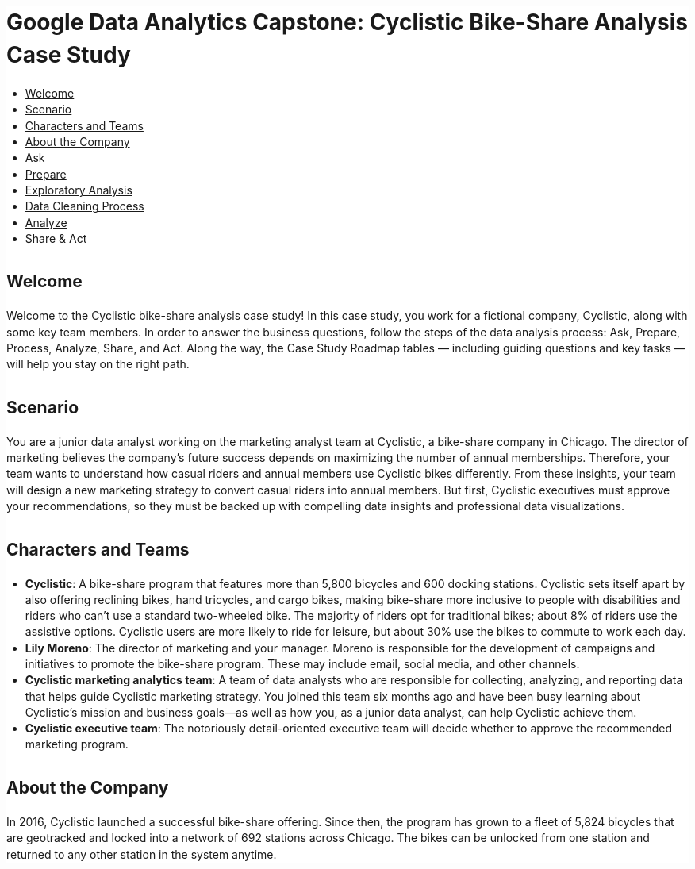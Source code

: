 # Google Data Analytics Capstone: Cyclistic Bike-Share Analysis Case Study

- [Welcome](#welcome)
- [Scenario](#scenario)
- [Characters and Teams](#characters-and-teams)
- [About the Company](#about-the-company)
- [Ask](#ask)
- [Prepare](#prepare)
- [Exploratory Analysis](#exploratory-analysis)
- [Data Cleaning Process](#data-cleaning-process)
- [Analyze](#analyze)
- [Share & Act](#share--act)

## Welcome
Welcome to the Cyclistic bike-share analysis case study! In this case study, you work for a fictional company, Cyclistic, along with some key team members. In order to answer the business questions, follow the steps of the data analysis process: Ask, Prepare, Process, Analyze, Share, and Act. Along the way, the Case Study Roadmap tables — including guiding questions and key tasks — will help you stay on the right path.

## Scenario
You are a junior data analyst working on the marketing analyst team at Cyclistic, a bike-share company in Chicago. The director of marketing believes the company’s future success depends on maximizing the number of annual memberships. Therefore, your team wants to understand how casual riders and annual members use Cyclistic bikes differently. From these insights, your team will design a new marketing strategy to convert casual riders into annual members. But first, Cyclistic executives must approve your recommendations, so they must be backed up with compelling data insights and professional data visualizations.

## Characters and Teams
- **Cyclistic**: A bike-share program that features more than 5,800 bicycles and 600 docking stations. Cyclistic sets itself apart by also offering reclining bikes, hand tricycles, and cargo bikes, making bike-share more inclusive to people with disabilities and riders who can’t use a standard two-wheeled bike. The majority of riders opt for traditional bikes; about 8% of riders use the assistive options. Cyclistic users are more likely to ride for leisure, but about 30% use the bikes to commute to work each day.
- **Lily Moreno**: The director of marketing and your manager. Moreno is responsible for the development of campaigns and initiatives to promote the bike-share program. These may include email, social media, and other channels.
- **Cyclistic marketing analytics team**: A team of data analysts who are responsible for collecting, analyzing, and reporting data that helps guide Cyclistic marketing strategy. You joined this team six months ago and have been busy learning about Cyclistic’s mission and business goals—as well as how you, as a junior data analyst, can help Cyclistic achieve them.
- **Cyclistic executive team**: The notoriously detail-oriented executive team will decide whether to approve the recommended marketing program.

## About the Company
In 2016, Cyclistic launched a successful bike-share offering. Since then, the program has grown to a fleet of 5,824 bicycles that are geotracked and locked into a network of 692 stations across Chicago. The bikes can be unlocked from one station and returned to any other station in the system anytime.
